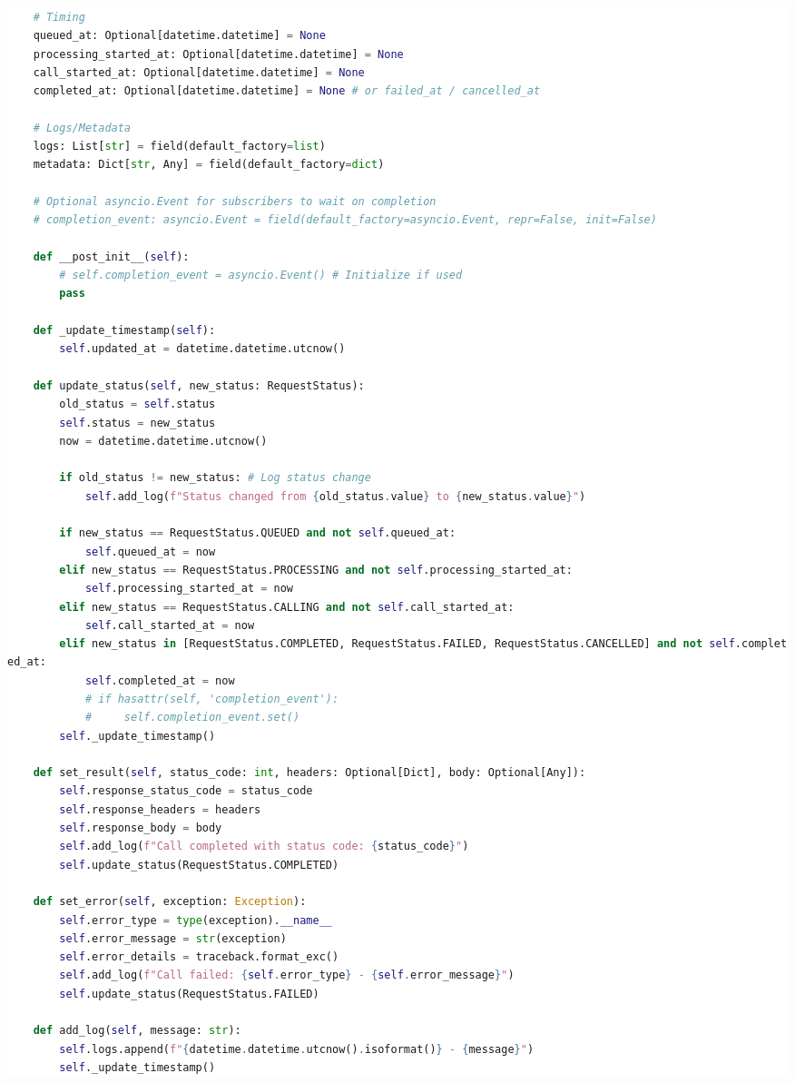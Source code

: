 ```python
    # Timing
    queued_at: Optional[datetime.datetime] = None
    processing_started_at: Optional[datetime.datetime] = None
    call_started_at: Optional[datetime.datetime] = None
    completed_at: Optional[datetime.datetime] = None # or failed_at / cancelled_at
    
    # Logs/Metadata
    logs: List[str] = field(default_factory=list)
    metadata: Dict[str, Any] = field(default_factory=dict)

    # Optional asyncio.Event for subscribers to wait on completion
    # completion_event: asyncio.Event = field(default_factory=asyncio.Event, repr=False, init=False)

    def __post_init__(self):
        # self.completion_event = asyncio.Event() # Initialize if used
        pass

    def _update_timestamp(self):
        self.updated_at = datetime.datetime.utcnow()

    def update_status(self, new_status: RequestStatus):
        old_status = self.status
        self.status = new_status
        now = datetime.datetime.utcnow()
        
        if old_status != new_status: # Log status change
            self.add_log(f"Status changed from {old_status.value} to {new_status.value}")

        if new_status == RequestStatus.QUEUED and not self.queued_at:
            self.queued_at = now
        elif new_status == RequestStatus.PROCESSING and not self.processing_started_at:
            self.processing_started_at = now
        elif new_status == RequestStatus.CALLING and not self.call_started_at:
            self.call_started_at = now
        elif new_status in [RequestStatus.COMPLETED, RequestStatus.FAILED, RequestStatus.CANCELLED] and not self.completed_at:
            self.completed_at = now
            # if hasattr(self, 'completion_event'):
            #     self.completion_event.set()
        self._update_timestamp()

    def set_result(self, status_code: int, headers: Optional[Dict], body: Optional[Any]):
        self.response_status_code = status_code
        self.response_headers = headers
        self.response_body = body
        self.add_log(f"Call completed with status code: {status_code}")
        self.update_status(RequestStatus.COMPLETED)

    def set_error(self, exception: Exception):
        self.error_type = type(exception).__name__
        self.error_message = str(exception)
        self.error_details = traceback.format_exc()
        self.add_log(f"Call failed: {self.error_type} - {self.error_message}")
        self.update_status(RequestStatus.FAILED)

    def add_log(self, message: str):
        self.logs.append(f"{datetime.datetime.utcnow().isoformat()} - {message}")
        self._update_timestamp()
```
